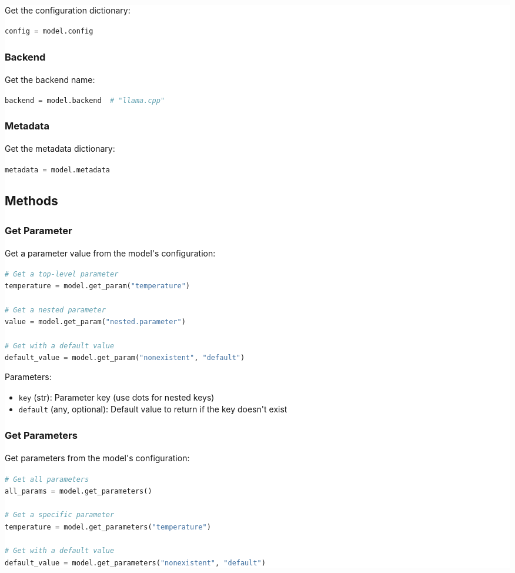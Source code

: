 Get the configuration dictionary:

```python
config = model.config
```

### Backend

Get the backend name:

```python
backend = model.backend  # "llama.cpp"
```

### Metadata

Get the metadata dictionary:

```python
metadata = model.metadata
```

## Methods

### Get Parameter

Get a parameter value from the model's configuration:

```python
# Get a top-level parameter
temperature = model.get_param("temperature")

# Get a nested parameter
value = model.get_param("nested.parameter")

# Get with a default value
default_value = model.get_param("nonexistent", "default")
```

Parameters:
- `key` (str): Parameter key (use dots for nested keys)
- `default` (any, optional): Default value to return if the key doesn't exist

### Get Parameters

Get parameters from the model's configuration:

```python
# Get all parameters
all_params = model.get_parameters()

# Get a specific parameter
temperature = model.get_parameters("temperature")

# Get with a default value
default_value = model.get_parameters("nonexistent", "default")
```
